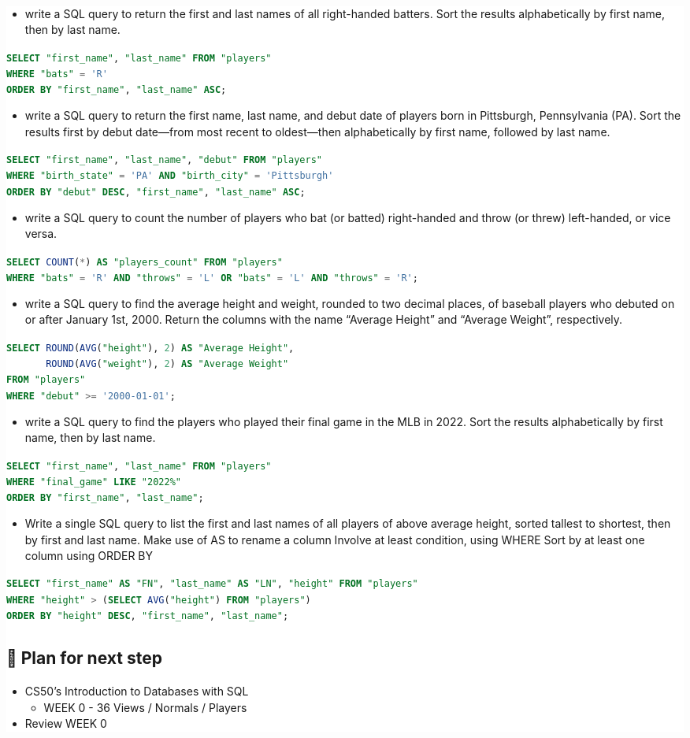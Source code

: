 - write a SQL query to return the first and last names of all right-handed batters. Sort the results alphabetically by first name, then by last name.
```sql
SELECT "first_name", "last_name" FROM "players"
WHERE "bats" = 'R'
ORDER BY "first_name", "last_name" ASC;
```

- write a SQL query to return the first name, last name, and debut date of players born in Pittsburgh, Pennsylvania (PA). Sort the results first by debut date—from most recent to oldest—then alphabetically by first name, followed by last name.
```sql
SELECT "first_name", "last_name", "debut" FROM "players"
WHERE "birth_state" = 'PA' AND "birth_city" = 'Pittsburgh'
ORDER BY "debut" DESC, "first_name", "last_name" ASC;
```

- write a SQL query to count the number of players who bat (or batted) right-handed and throw (or threw) left-handed, or vice versa.
```sql
SELECT COUNT(*) AS "players_count" FROM "players"
WHERE "bats" = 'R' AND "throws" = 'L' OR "bats" = 'L' AND "throws" = 'R';
```

- write a SQL query to find the average height and weight, rounded to two decimal places, of baseball players who debuted on or after January 1st, 2000. Return the columns with the name “Average Height” and “Average Weight”, respectively.
```sql
SELECT ROUND(AVG("height"), 2) AS "Average Height",
       ROUND(AVG("weight"), 2) AS "Average Weight"
FROM "players"
WHERE "debut" >= '2000-01-01';
```

- write a SQL query to find the players who played their final game in the MLB in 2022. Sort the results alphabetically by first name, then by last name.
```sql
SELECT "first_name", "last_name" FROM "players"
WHERE "final_game" LIKE "2022%"
ORDER BY "first_name", "last_name";
```

- Write a single SQL query to list the first and last names of all players of above average height, sorted tallest to shortest, then by first and last name.
Make use of AS to rename a column
Involve at least condition, using WHERE
Sort by at least one column using ORDER BY
```sql
SELECT "first_name" AS "FN", "last_name" AS "LN", "height" FROM "players"
WHERE "height" > (SELECT AVG("height") FROM "players")
ORDER BY "height" DESC, "first_name", "last_name";
```

## 🎯 Plan for next step
- CS50’s Introduction to Databases with SQL
  - WEEK 0 - 36 Views / Normals / Players
- Review WEEK 0